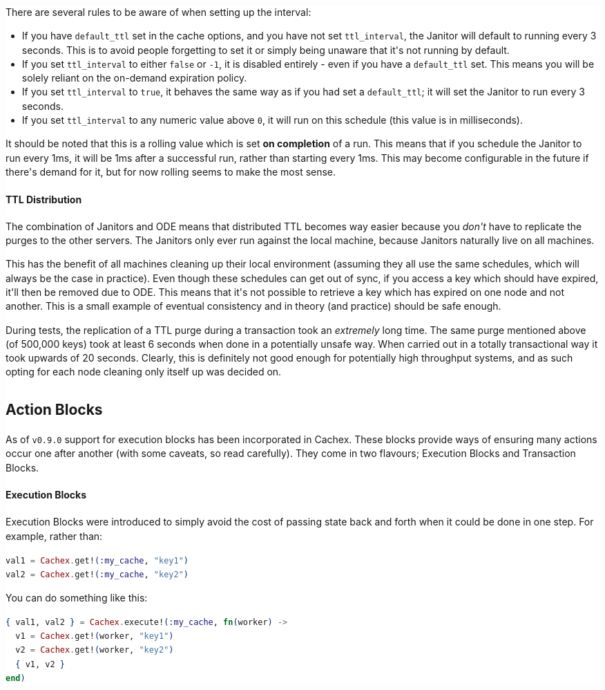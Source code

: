 There are several rules to be aware of when setting up the interval:

- If you have `default_ttl` set in the cache options, and you have not set `ttl_interval`, the Janitor will default to running every 3 seconds. This is to avoid people forgetting to set it or simply being unaware that it's not running by default.
- If you set `ttl_interval` to either `false` or `-1`, it is disabled entirely - even if you have a `default_ttl` set. This means you will be solely reliant on the on-demand expiration policy.
- If you set `ttl_interval` to `true`, it behaves the same way as if you had set a `default_ttl`; it will set the Janitor to run every 3 seconds.
- If you set `ttl_interval` to any numeric value above `0`, it will run on this schedule (this value is in milliseconds).

It should be noted that this is a rolling value which is set **on completion** of a run. This means that if you schedule the Janitor to run every 1ms, it will be 1ms after a successful run, rather than starting every 1ms. This may become configurable in the future if there's demand for it, but for now rolling seems to make the most sense.

#### TTL Distribution

The combination of Janitors and ODE means that distributed TTL becomes way easier because you *don't* have to replicate the purges to the other servers. The Janitors only ever run against the local machine, because Janitors naturally live on all machines.

This has the benefit of all machines cleaning up their local environment (assuming they all use the same schedules, which will always be the case in practice). Even though these schedules can get out of sync, if you access a key which should have expired, it'll then be removed due to ODE. This means that it's not possible to retrieve a key which has expired on one node and not another. This is a small example of eventual consistency and in theory (and practice) should be safe enough.

During tests, the replication of a TTL purge during a transaction took an *extremely* long time. The same purge mentioned above (of 500,000 keys) took at least 6 seconds when done in a potentially unsafe way. When carried out in a totally transactional way it took upwards of 20 seconds. Clearly, this is definitely not good enough for potentially high throughput systems, and as such opting for each node cleaning only itself up was decided on.

## Action Blocks

As of `v0.9.0` support for execution blocks has been incorporated in Cachex. These blocks provide ways of ensuring many actions occur one after another (with some caveats, so read carefully). They come in two flavours; Execution Blocks and Transaction Blocks.

#### Execution Blocks

Execution Blocks were introduced to simply avoid the cost of passing state back and forth when it could be done in one step. For example, rather than:

```elixir
val1 = Cachex.get!(:my_cache, "key1")
val2 = Cachex.get!(:my_cache, "key2")
```

You can do something like this:

```elixir
{ val1, val2 } = Cachex.execute!(:my_cache, fn(worker) ->
  v1 = Cachex.get!(worker, "key1")
  v2 = Cachex.get!(worker, "key2")
  { v1, v2 }
end)
```
